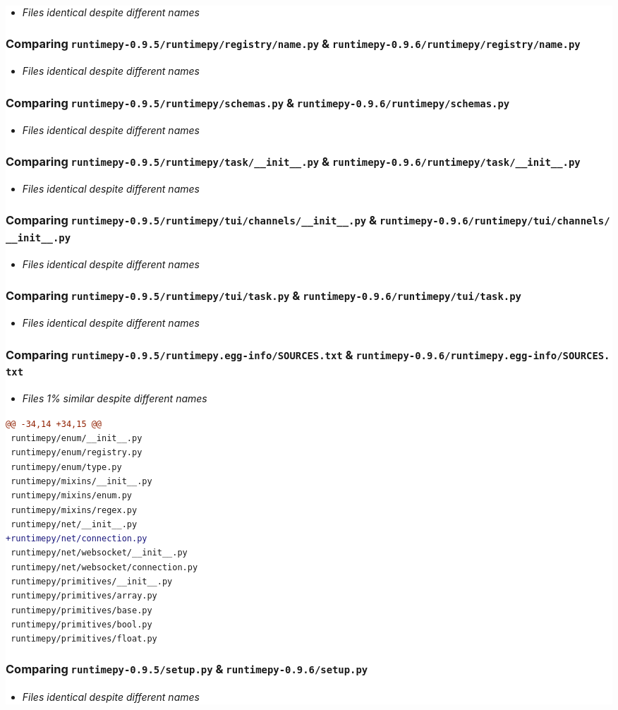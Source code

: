  * *Files identical despite different names*

### Comparing `runtimepy-0.9.5/runtimepy/registry/name.py` & `runtimepy-0.9.6/runtimepy/registry/name.py`

 * *Files identical despite different names*

### Comparing `runtimepy-0.9.5/runtimepy/schemas.py` & `runtimepy-0.9.6/runtimepy/schemas.py`

 * *Files identical despite different names*

### Comparing `runtimepy-0.9.5/runtimepy/task/__init__.py` & `runtimepy-0.9.6/runtimepy/task/__init__.py`

 * *Files identical despite different names*

### Comparing `runtimepy-0.9.5/runtimepy/tui/channels/__init__.py` & `runtimepy-0.9.6/runtimepy/tui/channels/__init__.py`

 * *Files identical despite different names*

### Comparing `runtimepy-0.9.5/runtimepy/tui/task.py` & `runtimepy-0.9.6/runtimepy/tui/task.py`

 * *Files identical despite different names*

### Comparing `runtimepy-0.9.5/runtimepy.egg-info/SOURCES.txt` & `runtimepy-0.9.6/runtimepy.egg-info/SOURCES.txt`

 * *Files 1% similar despite different names*

```diff
@@ -34,14 +34,15 @@
 runtimepy/enum/__init__.py
 runtimepy/enum/registry.py
 runtimepy/enum/type.py
 runtimepy/mixins/__init__.py
 runtimepy/mixins/enum.py
 runtimepy/mixins/regex.py
 runtimepy/net/__init__.py
+runtimepy/net/connection.py
 runtimepy/net/websocket/__init__.py
 runtimepy/net/websocket/connection.py
 runtimepy/primitives/__init__.py
 runtimepy/primitives/array.py
 runtimepy/primitives/base.py
 runtimepy/primitives/bool.py
 runtimepy/primitives/float.py
```

### Comparing `runtimepy-0.9.5/setup.py` & `runtimepy-0.9.6/setup.py`

 * *Files identical despite different names*

